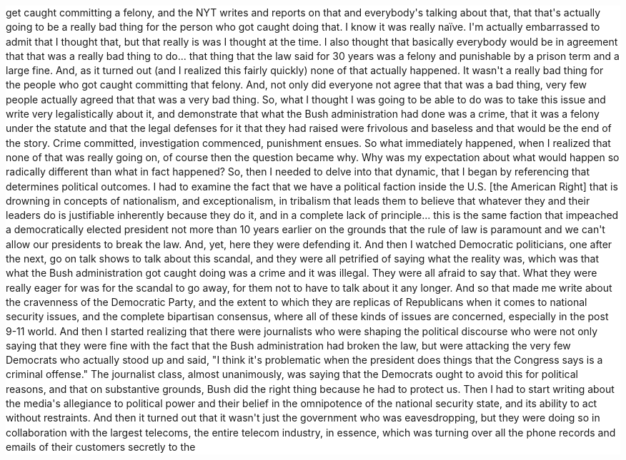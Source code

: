 get caught committing a felony, and the NYT writes and reports on that and
everybody's talking about that, that that's actually going to be a really
bad thing for the person who got caught doing that. I know it was really
naïve.
I'm actually embarrassed to admit that I thought
that, but that really is was I thought at the time.
I also thought that basically everybody would be
in agreement that that was a really bad thing to do... that thing that the
law said for 30 years was a felony and punishable by a prison term and a
large fine. And, as it turned out (and I realized this fairly quickly) none
of that actually happened. It wasn't a really bad thing for the people who
got caught committing that felony.
And, not only did everyone not agree that that was a bad thing, very few
people actually agreed that that was a very bad thing.
So, what I thought I was going to be able to do
was to take this issue and write very legalistically about it, and
demonstrate that what the Bush administration had done was a crime, that it
was a felony under the statute and that the legal defenses for it that they
had raised were frivolous and baseless and that would be the end of the
story.
Crime committed, investigation commenced,
punishment ensues.
So what immediately happened, when I realized
that none of that was really going on, of course then the question became
why. Why was my expectation about what would happen so radically different
than what in fact happened?
So, then I needed to delve into that dynamic, that I began by referencing
that determines political outcomes. I had to examine the fact that we have a
political faction inside the U.S. [the American Right] that is drowning in
concepts of nationalism, and exceptionalism, in tribalism that leads them to
believe that whatever they and their leaders do is justifiable inherently
because they do it, and in a complete lack of principle... this is the same
faction that impeached a democratically elected president not more than 10
years earlier on the grounds that the rule of law is paramount and we can't
allow our presidents to break the law.
And, yet, here they were defending it.
And then I watched Democratic politicians, one after the next, go on talk
shows to talk about this scandal, and they were all petrified of saying what
the reality was, which was that what the
Bush administration got caught
doing was a crime and it was illegal. They were all afraid to say that.
What they were really eager for was for the
scandal to go away, for them not to have to talk about it any longer. And so
that made me write about the cravenness of the Democratic Party, and the
extent to which they are replicas of Republicans when it comes to national
security issues, and the complete bipartisan consensus, where all of these
kinds of issues are concerned, especially in the post 9-11 world.
And then I started realizing that there were journalists who were shaping
the political discourse who were not only saying that they were fine with
the fact that the Bush administration had broken the law, but were attacking
the very few Democrats who actually stood up and said,
"I think it's problematic when the president
does things that the Congress says is a criminal offense."
The journalist class, almost unanimously, was
saying that the Democrats ought to avoid this for political reasons, and
that on substantive grounds, Bush did the right thing because he had to
protect us.
Then I had to start writing about the media's
allegiance to political power and their belief in the omnipotence of the
national security state, and its ability to act without restraints.
And then it turned out that it wasn't just the government who was
eavesdropping, but they were doing so in collaboration with the largest
telecoms, the entire telecom industry, in essence, which was turning over
all the phone records and emails of their customers secretly to the